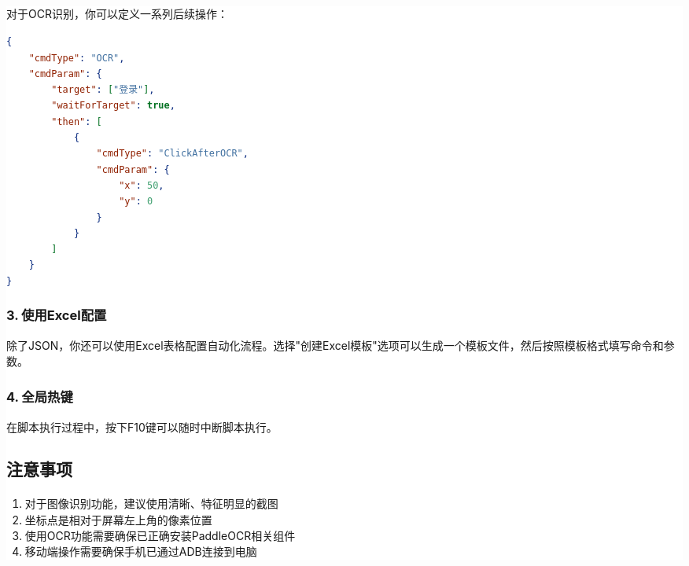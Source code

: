 对于OCR识别，你可以定义一系列后续操作：

```json
{
    "cmdType": "OCR",
    "cmdParam": {
        "target": ["登录"],
        "waitForTarget": true,
        "then": [
            {
                "cmdType": "ClickAfterOCR",
                "cmdParam": {
                    "x": 50,
                    "y": 0
                }
            }
        ]
    }
}
```

### 3. 使用Excel配置

除了JSON，你还可以使用Excel表格配置自动化流程。选择"创建Excel模板"选项可以生成一个模板文件，然后按照模板格式填写命令和参数。

### 4. 全局热键

在脚本执行过程中，按下F10键可以随时中断脚本执行。

## 注意事项

1. 对于图像识别功能，建议使用清晰、特征明显的截图
2. 坐标点是相对于屏幕左上角的像素位置
3. 使用OCR功能需要确保已正确安装PaddleOCR相关组件
4. 移动端操作需要确保手机已通过ADB连接到电脑


